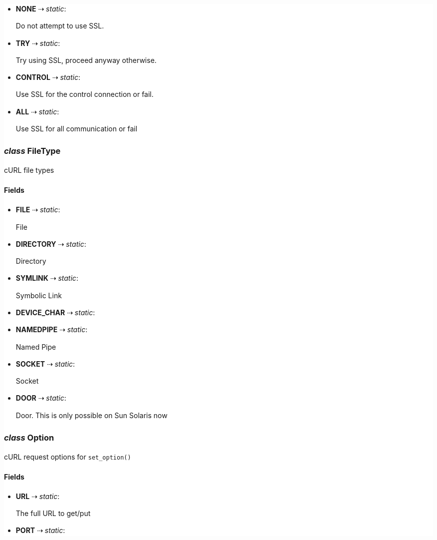 - **NONE** &#8674; _static_:

  Do not attempt to use SSL.

- **TRY** &#8674; _static_:

  Try using SSL, proceed anyway otherwise.

- **CONTROL** &#8674; _static_:

  Use SSL for the control connection or fail.

- **ALL** &#8674; _static_:

  Use SSL for all communication or fail



### _class_ FileType

cURL file types

#### Fields

- **FILE** &#8674; _static_:

  File

- **DIRECTORY** &#8674; _static_:

  Directory

- **SYMLINK** &#8674; _static_:

  Symbolic Link

- **DEVICE\_CHAR** &#8674; _static_:

  

- **NAMEDPIPE** &#8674; _static_:

  Named Pipe

- **SOCKET** &#8674; _static_:

  Socket

- **DOOR** &#8674; _static_:

  Door. This is only possible on Sun Solaris now



### _class_ Option

cURL request options for `set_option()`

#### Fields

- **URL** &#8674; _static_:

  The full URL to get/put

- **PORT** &#8674; _static_:

